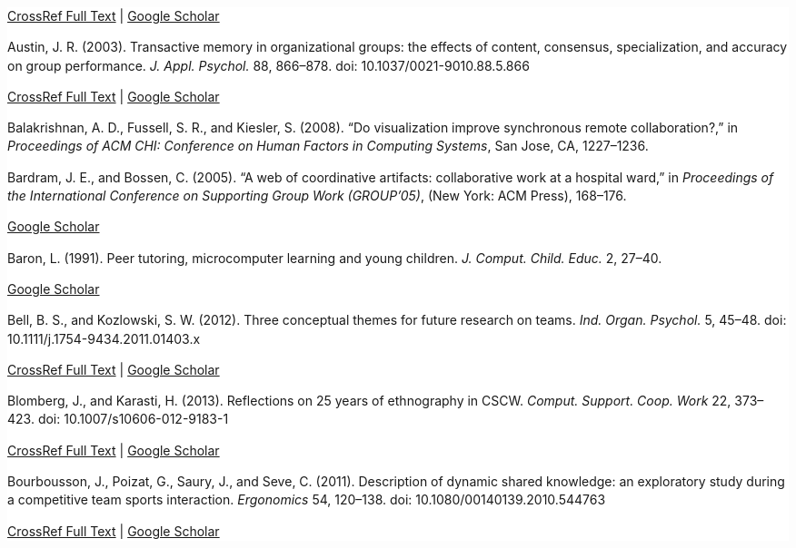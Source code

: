 [CrossRef Full Text](http://dx.doi.org/10.1007/s13142-012-0170-3) | [Google Scholar](http://scholar.google.com/scholar_lookup?&title=Charting+a+course+for+collaboration%3A+a+multiteam+perspective%2E&journal=Transl%2E++Behav%2E+Med%2E+Pract%2E+Policy+Res%2E&author=Asencio+R.&author=Carter+D.+R.&author=DeChurch+L.+A.&author=Zaccaro+S.+J.&author=and+Fiore+S.+M.&publication_year=2012&volume=4&pages=487-494)

Austin, J. R. (2003). Transactive memory in organizational groups: the effects of content, consensus, specialization, and accuracy on group performance. _J. Appl. Psychol._ 88, 866–878. doi: 10.1037/0021-9010.88.5.866

[CrossRef Full Text](http://dx.doi.org/10.1037/0021-9010.88.5.866) | [Google Scholar](http://scholar.google.com/scholar_lookup?&title=Transactive+memory+in+organizational+groups%3A+the+effects++of+content%2C+consensus%2C+specialization%2C+and+accuracy+on+group+performance%2E&journal=J%2E++Appl%2E+Psychol%2E&author=Austin+J.+R.&publication_year=2003&volume=88&pages=866-878)

Balakrishnan, A. D., Fussell, S. R., and Kiesler, S. (2008). “Do visualization improve synchronous remote collaboration?,” in _Proceedings of ACM CHI: Conference on Human Factors in Computing Systems_, San Jose, CA, 1227–1236.

Bardram, J. E., and Bossen, C. (2005). “A web of coordinative artifacts: collaborative work at a hospital ward,” in _Proceedings of the International Conference on Supporting Group Work (GROUP’05)_, (New York: ACM Press), 168–176.

[Google Scholar](http://scholar.google.com/scholar_lookup?&title=A+web+of+coordinative+artifacts%3A+collaborative+work+at+a+hospital+ward&journal=Proceedings+of+the+International+Conference+on+Supporting+Group+Work+%28GROUP%2705%29&author=Bardram+J.+E.&author=and+Bossen+C.&publication_year=2005&pages=168-176)

Baron, L. (1991). Peer tutoring, microcomputer learning and young children. _J. Comput. Child. Educ._ 2, 27–40.

[Google Scholar](http://scholar.google.com/scholar_lookup?&title=Peer+tutoring%2C+microcomputer+learning+and+young+children%2E&journal=J%2E+Comput%2E+Child%2E+Educ%2E&author=Baron+L.&publication_year=1991&volume=2&pages=27-40)

Bell, B. S., and Kozlowski, S. W. (2012). Three conceptual themes for future research on teams. _Ind. Organ. Psychol._ 5, 45–48. doi: 10.1111/j.1754-9434.2011.01403.x

[CrossRef Full Text](http://dx.doi.org/10.1111/j.1754-9434.2011.01403.x) | [Google Scholar](http://scholar.google.com/scholar_lookup?&title=Three+conceptual+themes+for+future+research+on+teams%2E&journal=Ind%2E++Organ%2E++Psychol%2E&author=Bell+B.++S.&author=and+Kozlowski+S.++W.&publication_year=2012&volume=5&pages=45-48)

Blomberg, J., and Karasti, H. (2013). Reflections on 25 years of ethnography in CSCW. _Comput. Support. Coop. Work_ 22, 373–423. doi: 10.1007/s10606-012-9183-1

[CrossRef Full Text](http://dx.doi.org/10.1007/s10606-012-9183-1) | [Google Scholar](http://scholar.google.com/scholar_lookup?&title=Reflections+on+25+years+of+ethnography+in+CSCW%2E&journal=Comput%2E++Support%2E++Coop%2E++Work&author=Blomberg+J.&author=and+Karasti+H.&publication_year=2013&volume=22&pages=373-423)

Bourbousson, J., Poizat, G., Saury, J., and Seve, C. (2011). Description of dynamic shared knowledge: an exploratory study during a competitive team sports interaction. _Ergonomics_ 54, 120–138. doi: 10.1080/00140139.2010.544763

[CrossRef Full Text](http://dx.doi.org/10.1080/00140139.2010.544763) | [Google Scholar](http://scholar.google.com/scholar_lookup?&title=Description+of+dynamic+shared+knowledge%3A+an+exploratory+study+during+a+competitive+team+sports+interaction%2E&journal=Ergonomics&author=Bourbousson+J.&author=Poizat+G.&author=Saury+J.&author=and+Seve+C.&publication_year=2011&volume=54&pages=120-138)
